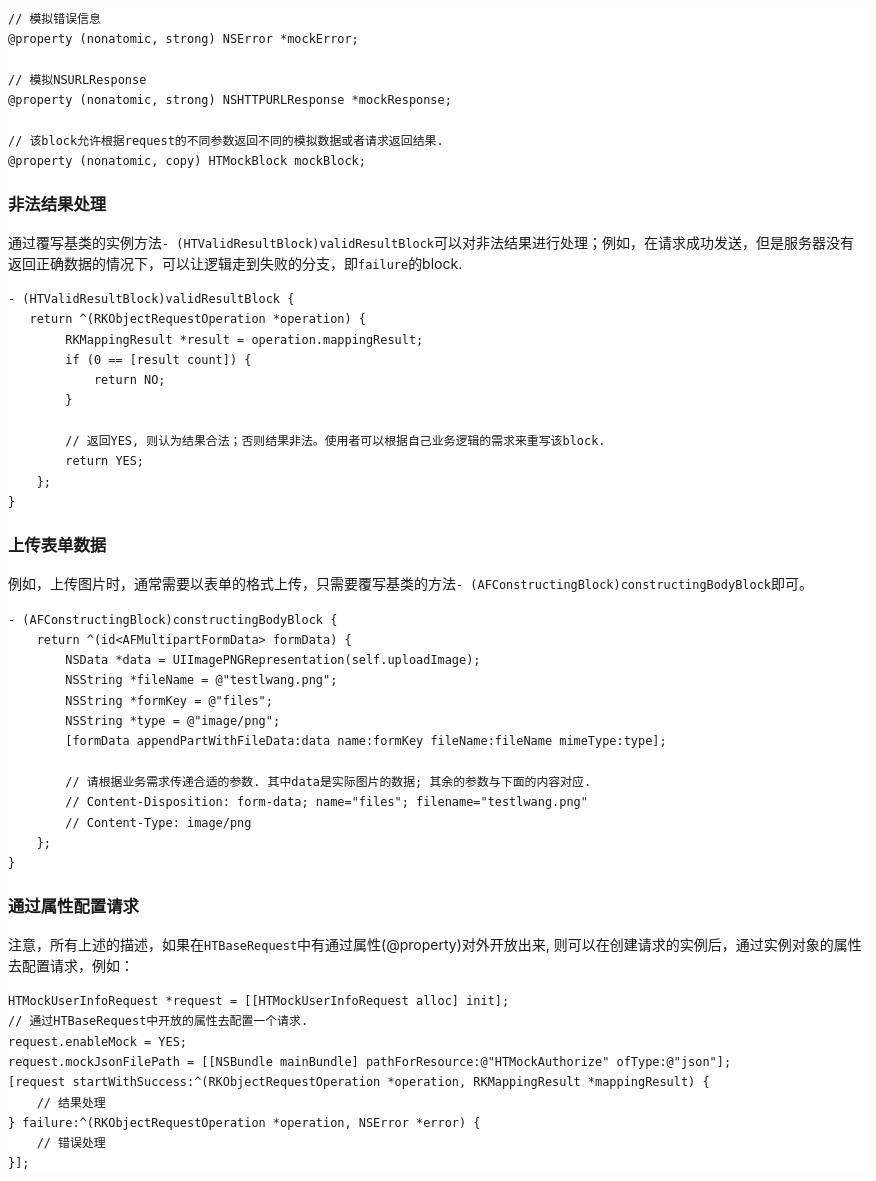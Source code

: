 	// 模拟错误信息
	@property (nonatomic, strong) NSError *mockError;
	
	// 模拟NSURLResponse
	@property (nonatomic, strong) NSHTTPURLResponse *mockResponse;
	
	// 该block允许根据request的不同参数返回不同的模拟数据或者请求返回结果.
	@property (nonatomic, copy) HTMockBlock mockBlock;

### 非法结果处理

通过覆写基类的实例方法`- (HTValidResultBlock)validResultBlock`可以对非法结果进行处理；例如，在请求成功发送，但是服务器没有返回正确数据的情况下，可以让逻辑走到失败的分支，即`failure`的block.

	- (HTValidResultBlock)validResultBlock {
	   return ^(RKObjectRequestOperation *operation) {
	        RKMappingResult *result = operation.mappingResult;
	        if (0 == [result count]) {
	            return NO;
	        }
			
			// 返回YES, 则认为结果合法；否则结果非法。使用者可以根据自己业务逻辑的需求来重写该block.	
	        return YES;
	    };
	}


### 上传表单数据

例如，上传图片时，通常需要以表单的格式上传，只需要覆写基类的方法`- (AFConstructingBlock)constructingBodyBlock`即可。

	- (AFConstructingBlock)constructingBodyBlock {
	    return ^(id<AFMultipartFormData> formData) {
	        NSData *data = UIImagePNGRepresentation(self.uploadImage);
	        NSString *fileName = @"testlwang.png";
	        NSString *formKey = @"files";
	        NSString *type = @"image/png";
	        [formData appendPartWithFileData:data name:formKey fileName:fileName mimeType:type];
	        
	        // 请根据业务需求传递合适的参数. 其中data是实际图片的数据; 其余的参数与下面的内容对应.
	        // Content-Disposition: form-data; name="files"; filename="testlwang.png"
	        // Content-Type: image/png
	    };
	}

### 通过属性配置请求

注意，所有上述的描述，如果在`HTBaseRequest`中有通过属性(@property)对外开放出来, 则可以在创建请求的实例后，通过实例对象的属性去配置请求，例如：
	
	HTMockUserInfoRequest *request = [[HTMockUserInfoRequest alloc] init];
	// 通过HTBaseRequest中开放的属性去配置一个请求.
	request.enableMock = YES;
    request.mockJsonFilePath = [[NSBundle mainBundle] pathForResource:@"HTMockAuthorize" ofType:@"json"];
    [request startWithSuccess:^(RKObjectRequestOperation *operation, RKMappingResult *mappingResult) {
		// 结果处理
    } failure:^(RKObjectRequestOperation *operation, NSError *error) {
		// 错误处理
    }];
